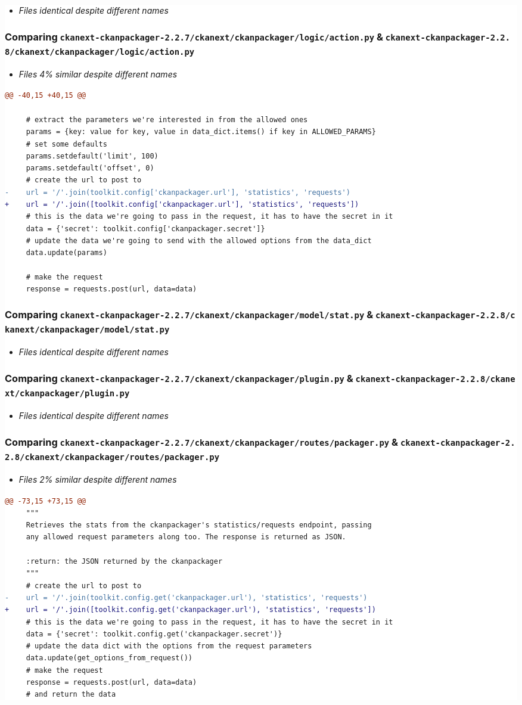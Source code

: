  * *Files identical despite different names*

### Comparing `ckanext-ckanpackager-2.2.7/ckanext/ckanpackager/logic/action.py` & `ckanext-ckanpackager-2.2.8/ckanext/ckanpackager/logic/action.py`

 * *Files 4% similar despite different names*

```diff
@@ -40,15 +40,15 @@
 
     # extract the parameters we're interested in from the allowed ones
     params = {key: value for key, value in data_dict.items() if key in ALLOWED_PARAMS}
     # set some defaults
     params.setdefault('limit', 100)
     params.setdefault('offset', 0)
     # create the url to post to
-    url = '/'.join(toolkit.config['ckanpackager.url'], 'statistics', 'requests')
+    url = '/'.join([toolkit.config['ckanpackager.url'], 'statistics', 'requests'])
     # this is the data we're going to pass in the request, it has to have the secret in it
     data = {'secret': toolkit.config['ckanpackager.secret']}
     # update the data we're going to send with the allowed options from the data_dict
     data.update(params)
 
     # make the request
     response = requests.post(url, data=data)
```

### Comparing `ckanext-ckanpackager-2.2.7/ckanext/ckanpackager/model/stat.py` & `ckanext-ckanpackager-2.2.8/ckanext/ckanpackager/model/stat.py`

 * *Files identical despite different names*

### Comparing `ckanext-ckanpackager-2.2.7/ckanext/ckanpackager/plugin.py` & `ckanext-ckanpackager-2.2.8/ckanext/ckanpackager/plugin.py`

 * *Files identical despite different names*

### Comparing `ckanext-ckanpackager-2.2.7/ckanext/ckanpackager/routes/packager.py` & `ckanext-ckanpackager-2.2.8/ckanext/ckanpackager/routes/packager.py`

 * *Files 2% similar despite different names*

```diff
@@ -73,15 +73,15 @@
     """
     Retrieves the stats from the ckanpackager's statistics/requests endpoint, passing
     any allowed request parameters along too. The response is returned as JSON.
 
     :return: the JSON returned by the ckanpackager
     """
     # create the url to post to
-    url = '/'.join(toolkit.config.get('ckanpackager.url'), 'statistics', 'requests')
+    url = '/'.join([toolkit.config.get('ckanpackager.url'), 'statistics', 'requests'])
     # this is the data we're going to pass in the request, it has to have the secret in it
     data = {'secret': toolkit.config.get('ckanpackager.secret')}
     # update the data dict with the options from the request parameters
     data.update(get_options_from_request())
     # make the request
     response = requests.post(url, data=data)
     # and return the data
```
